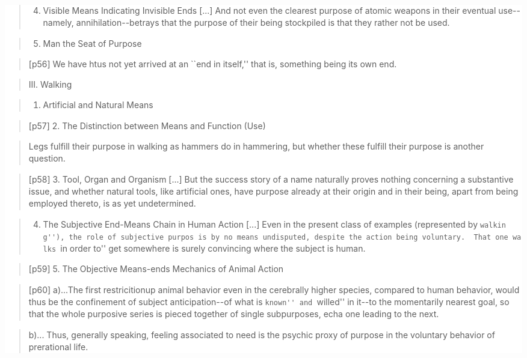 

> 4. Visible Means Indicating Invisible Ends [...]
> And not even the clearest purpose of atomic weapons in their
> eventual use--namely, annihilation--betrays that the purpose of their
> being stockpiled is that they rather not be used.



> 5. Man the Seat of Purpose



> [p56] We have htus not yet arrived at an ``end in itself,'' that
> is, something being its own end.



> III. Walking



> 1. Artificial and Natural Means



> [p57] 2. The Distinction between Means and Function (Use)



> Legs fulfill their purpose in walking as hammers do in hammering,
> but whether these fulfill their purpose is another question.



> [p58] 3. Tool, Organ and Organism [...]
> But the success story of a name naturally proves nothing concerning
> a substantive issue, and whether natural tools, like artificial
> ones, have purpose already at their origin and in their being, apart
> from being employed thereto, is as yet undetermined.



> 4. The Subjective End-Means Chain in Human Action [...]
> Even in the present class of examples (represented by ``walking''),
> the role of subjective purpos is by no means undisputed, despite the
> action being voluntary.  That one walks ``in order to'' get somewhere
> is surely convincing where the subject is human.



> [p59] 5. The Objective Means-ends Mechanics of Animal Action



> [p60] a)...The first restricitionup animal behavior even in the
> cerebrally higher species, compared to human behavior, would thus be
> the confinement of subject anticipation--of what is ``known'' and
> ``willed'' in it--to the momentarily nearest goal, so that the whole
> purposive series is pieced together of single subpurposes, echa one
> leading to the next.



> b)... Thus, generally speaking, feeling associated to need is the
> psychic proxy of purpose in the voluntary behavior of prerational
> life.
